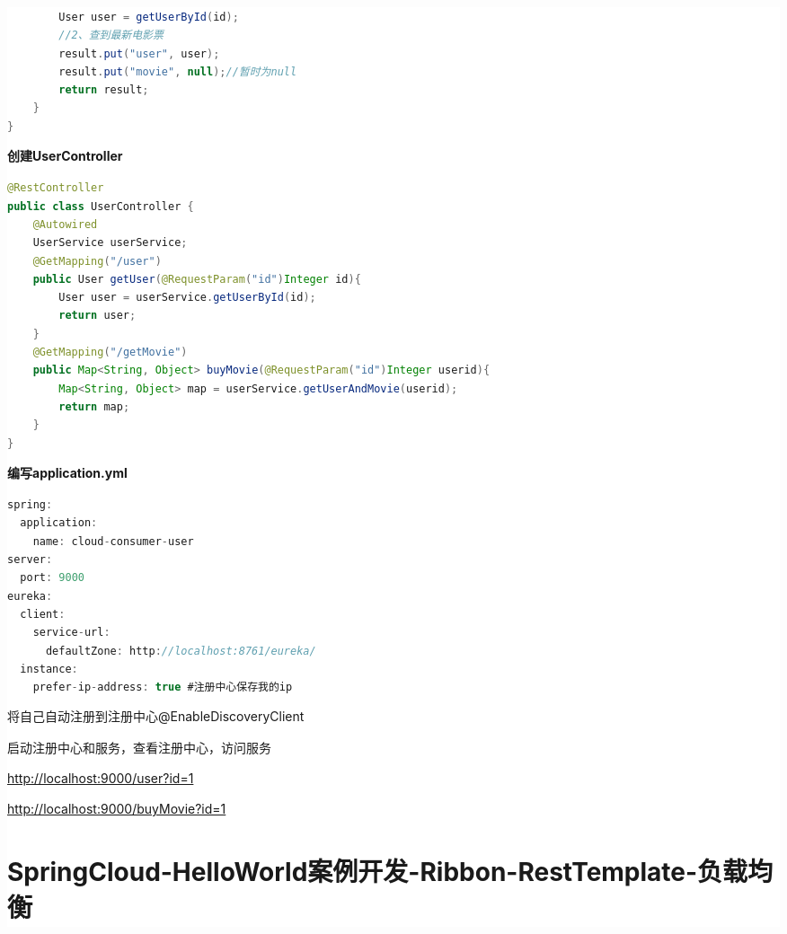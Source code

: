 ```java
        User user = getUserById(id);
        //2、查到最新电影票
        result.put("user", user);
        result.put("movie", null);//暂时为null
        return result;
    }
}
```

**创建UserController**

```java
@RestController
public class UserController {
    @Autowired
    UserService userService;
    @GetMapping("/user")
    public User getUser(@RequestParam("id")Integer id){
        User user = userService.getUserById(id);
        return user;
    }
    @GetMapping("/getMovie")
    public Map<String, Object> buyMovie(@RequestParam("id")Integer userid){
        Map<String, Object> map = userService.getUserAndMovie(userid);
        return map;
    }
}
```

**编写application.yml**

```java
spring:
  application:
    name: cloud-consumer-user
server:
  port: 9000
eureka:
  client:
    service-url:
      defaultZone: http://localhost:8761/eureka/
  instance:
    prefer-ip-address: true #注册中心保存我的ip
```

将自己自动注册到注册中心@EnableDiscoveryClient

启动注册中心和服务，查看注册中心，访问服务

<http://localhost:9000/user?id=1> 

<http://localhost:9000/buyMovie?id=1>

# SpringCloud-HelloWorld案例开发-Ribbon-RestTemplate-负载均衡

